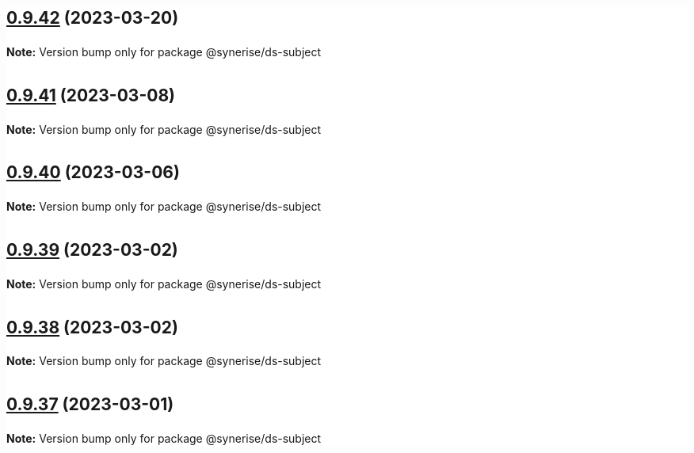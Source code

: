 



## [0.9.42](https://github.com/Synerise/synerise-design/compare/@synerise/ds-subject@0.9.41...@synerise/ds-subject@0.9.42) (2023-03-20)

**Note:** Version bump only for package @synerise/ds-subject





## [0.9.41](https://github.com/Synerise/synerise-design/compare/@synerise/ds-subject@0.9.40...@synerise/ds-subject@0.9.41) (2023-03-08)

**Note:** Version bump only for package @synerise/ds-subject





## [0.9.40](https://github.com/Synerise/synerise-design/compare/@synerise/ds-subject@0.9.39...@synerise/ds-subject@0.9.40) (2023-03-06)

**Note:** Version bump only for package @synerise/ds-subject





## [0.9.39](https://github.com/Synerise/synerise-design/compare/@synerise/ds-subject@0.9.38...@synerise/ds-subject@0.9.39) (2023-03-02)

**Note:** Version bump only for package @synerise/ds-subject





## [0.9.38](https://github.com/Synerise/synerise-design/compare/@synerise/ds-subject@0.9.37...@synerise/ds-subject@0.9.38) (2023-03-02)

**Note:** Version bump only for package @synerise/ds-subject





## [0.9.37](https://github.com/Synerise/synerise-design/compare/@synerise/ds-subject@0.9.35...@synerise/ds-subject@0.9.37) (2023-03-01)

**Note:** Version bump only for package @synerise/ds-subject

